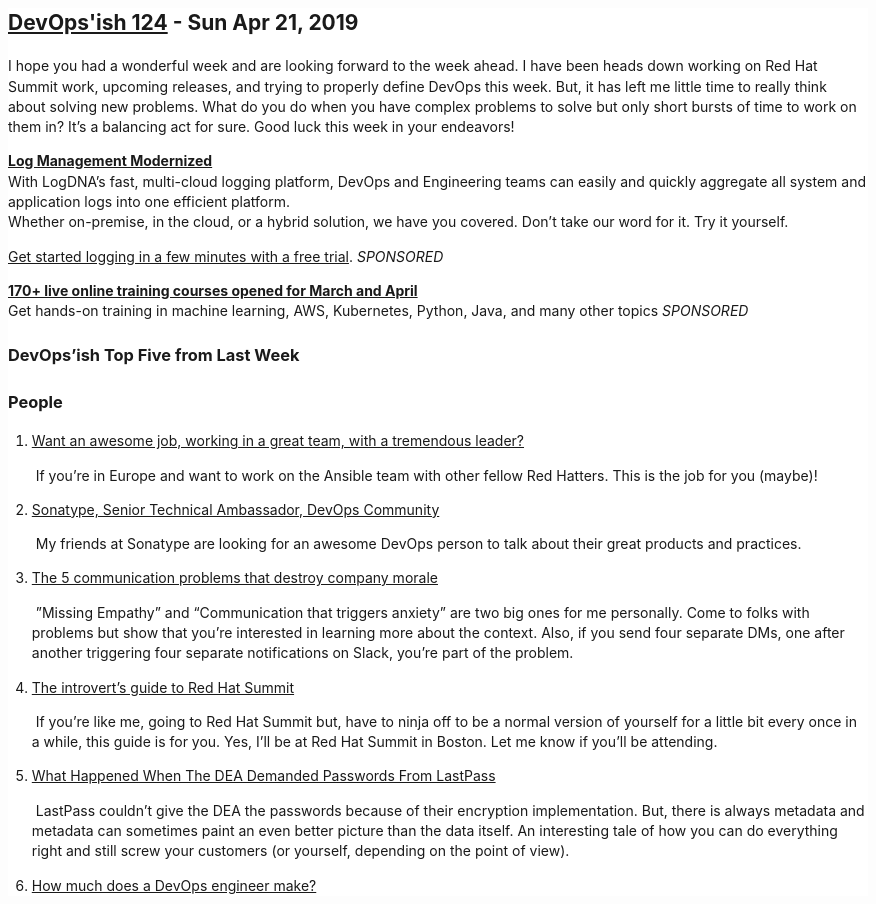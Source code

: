 ## [DevOps'ish 124](https://devopsish.com/124) - Sun Apr 21, 2019

I hope you had a wonderful week and are looking forward to the week ahead. I have been heads down working on Red Hat Summit work, upcoming releases, and trying to properly define DevOps this week. But, it has left me little time to really think about solving new problems. What do you do when you have complex problems to solve but only short bursts of time to work on them in? It’s a balancing act for sure. Good luck this week in your endeavors!

<a href="https://logdna.com/sign-up/?utm_medium=Syndication&amp;utm_campaign=DevOpsish&amp;utm_source=DevOpsish"><strong>Log Management Modernized</strong></a><br/>With LogDNA’s fast, multi-cloud logging platform, DevOps and Engineering teams can easily and quickly aggregate all system and application logs into one efficient platform.<br/>Whether on-premise, in the cloud, or a hybrid solution, we have you covered. Don’t take our word for it. Try it yourself.

<a href="https://logdna.com/sign-up/?utm_medium=Syndication&amp;utm_campaign=DevOpsish&amp;utm_source=DevOpsish">Get started logging in a few minutes with a free trial</a>. <em>SPONSORED</em>

<a href="https://www.oreilly.com/pub/cpc/213941"><strong>170+ live online training courses opened for March and April</strong></a><br/>Get hands-on training in machine learning, AWS, Kubernetes, Python, Java, and many other topics <em>SPONSORED</em>

### DevOps’ish Top Five from Last Week

### People

1. [Want an awesome job, working in a great team, with a tremendous leader?](https://social.icims.com/viewjob/pt1553611085158445da)

     If you’re in Europe and want to work on the Ansible team with other fellow Red Hatters. This is the job for you (maybe)!
1. [Sonatype, Senior Technical Ambassador, DevOps Community](https://jobs.lever.co/sonatype/eb80a45e-dd73-4cc2-beae-58f2d4b937b2)

     My friends at Sonatype are looking for an awesome DevOps person to talk about their great products and practices.
1. [The 5 communication problems that destroy company morale](https://qz.com/work/1587170/the-five-types-of-communication-problems-that-destroy-company-morale/)

     ”Missing Empathy” and “Communication that triggers anxiety” are two big ones for me personally. Come to folks with problems but show that you’re interested in learning more about the context. Also, if you send four separate DMs, one after another triggering four separate notifications on Slack, you’re part of the problem.
1. [The introvert’s guide to Red Hat Summit](https://www.redhat.com/en/blog/introverts-guide-red-hat-summit)

     If you’re like me, going to Red Hat Summit but, have to ninja off to be a normal version of yourself for a little bit every once in a while, this guide is for you. Yes, I’ll be at Red Hat Summit in Boston. Let me know if you’ll be attending.
1. [What Happened When The DEA Demanded Passwords From LastPass](https://www.forbes.com/sites/thomasbrewster/2019/04/10/what-happened-when-the-dea-demanded-passwords-from-lastpass/#190345307ebe)

     LastPass couldn’t give the DEA the passwords because of their encryption implementation. But, there is always metadata and metadata can sometimes paint an even better picture than the data itself. An interesting tale of how you can do everything right and still screw your customers (or yourself, depending on the point of view).
1. [How much does a DevOps engineer make?](https://enterprisersproject.com/article/2019/4/devops-engineer-salary)
